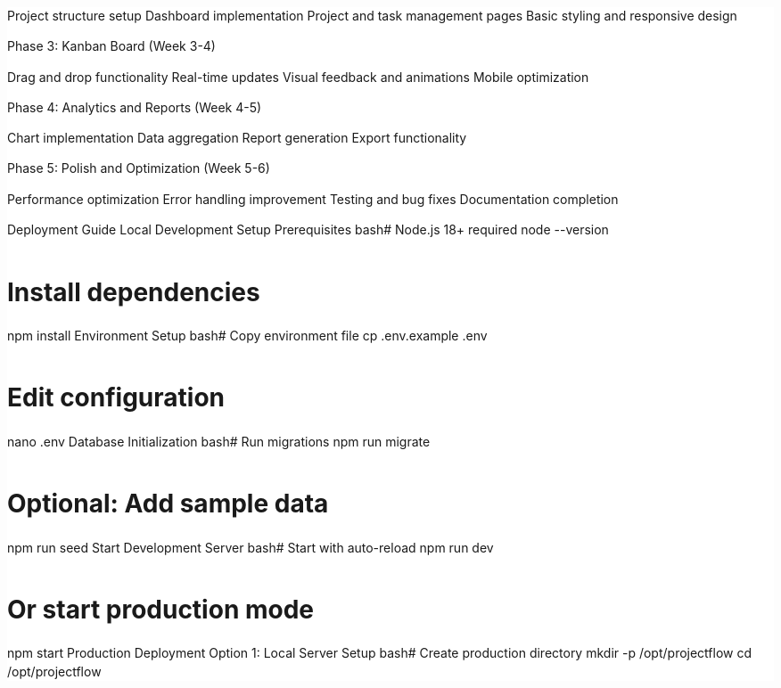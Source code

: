 Project structure setup
Dashboard implementation
Project and task management pages
Basic styling and responsive design

Phase 3: Kanban Board (Week 3-4)

Drag and drop functionality
Real-time updates
Visual feedback and animations
Mobile optimization

Phase 4: Analytics and Reports (Week 4-5)

Chart implementation
Data aggregation
Report generation
Export functionality

Phase 5: Polish and Optimization (Week 5-6)

Performance optimization
Error handling improvement
Testing and bug fixes
Documentation completion

Deployment Guide
Local Development Setup
Prerequisites
bash# Node.js 18+ required
node --version

# Install dependencies
npm install
Environment Setup
bash# Copy environment file
cp .env.example .env

# Edit configuration
nano .env
Database Initialization
bash# Run migrations
npm run migrate

# Optional: Add sample data
npm run seed
Start Development Server
bash# Start with auto-reload
npm run dev

# Or start production mode
npm start
Production Deployment
Option 1: Local Server Setup
bash# Create production directory
mkdir -p /opt/projectflow
cd /opt/projectflow
